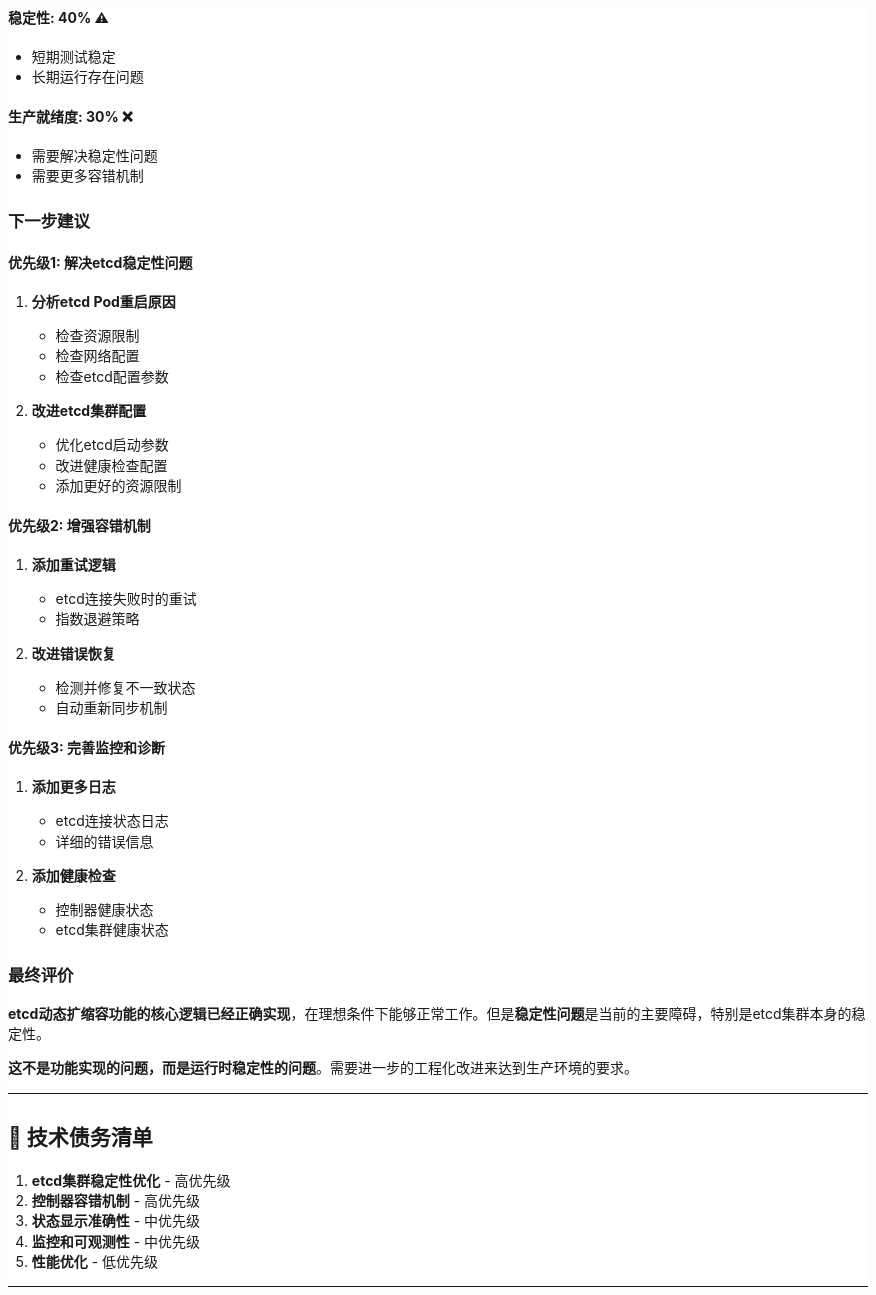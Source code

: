 #### **稳定性**: 40% ⚠️
- 短期测试稳定
- 长期运行存在问题

#### **生产就绪度**: 30% ❌
- 需要解决稳定性问题
- 需要更多容错机制

### **下一步建议**

#### **优先级1: 解决etcd稳定性问题**
1. **分析etcd Pod重启原因**
   - 检查资源限制
   - 检查网络配置
   - 检查etcd配置参数

2. **改进etcd集群配置**
   - 优化etcd启动参数
   - 改进健康检查配置
   - 添加更好的资源限制

#### **优先级2: 增强容错机制**
1. **添加重试逻辑**
   - etcd连接失败时的重试
   - 指数退避策略

2. **改进错误恢复**
   - 检测并修复不一致状态
   - 自动重新同步机制

#### **优先级3: 完善监控和诊断**
1. **添加更多日志**
   - etcd连接状态日志
   - 详细的错误信息

2. **添加健康检查**
   - 控制器健康状态
   - etcd集群健康状态

### **最终评价**

**etcd动态扩缩容功能的核心逻辑已经正确实现**，在理想条件下能够正常工作。但是**稳定性问题**是当前的主要障碍，特别是etcd集群本身的稳定性。

**这不是功能实现的问题，而是运行时稳定性的问题**。需要进一步的工程化改进来达到生产环境的要求。

---

## 📝 **技术债务清单**

1. **etcd集群稳定性优化** - 高优先级
2. **控制器容错机制** - 高优先级  
3. **状态显示准确性** - 中优先级
4. **监控和可观测性** - 中优先级
5. **性能优化** - 低优先级

---